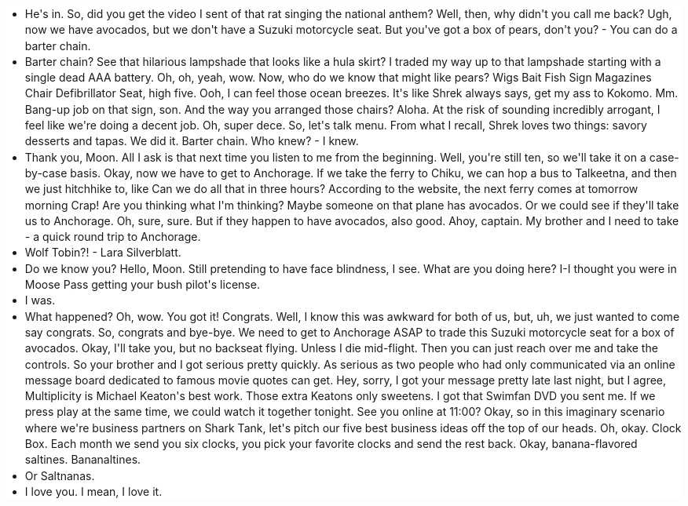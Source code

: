 - He's in.
So, did you get the video I sent of that rat singing the national anthem? Well, then, why didn't you call me back? Ugh, now we have avocados, but we don't have a Suzuki motorcycle seat.
But you've got a box of pears, don't you? - You can do a barter chain.
- Barter chain? See that hilarious lampshade that looks like a hula skirt? I traded my way up to that lampshade starting with a single dead AAA battery.
Oh, oh, yeah, wow.
Now, who do we know that might like pears? Wigs Bait Fish Sign Magazines Chair Defibrillator Seat, high five.
Ooh, I can feel those ocean breezes.
It's like Shrek always says, get my ass to Kokomo.
Mm.
Bang-up job on that sign, son.
And the way you arranged those chairs? Aloha.
At the risk of sounding incredibly arrogant, I feel like we're doing a decent job.
Oh, super dece.
So, let's talk menu.
From what I recall, Shrek loves two things: savory desserts and tapas.
We did it.
Barter chain.
Who knew? - I knew.
- Thank you, Moon.
All I ask is that next time you listen to me from the beginning.
Well, you're still ten, so we'll take it on a case-by-case basis.
Okay, now we have to get to Anchorage.
If we take the ferry to Chiku, we can hop a bus to Talkeetna, and then we just hitchhike to, like Can we do all that in three hours? According to the website, the next ferry comes at tomorrow morning Crap! Are you thinking what I'm thinking? Maybe someone on that plane has avocados.
Or we could see if they'll take us to Anchorage.
Oh, sure, sure.
But if they happen to have avocados, also good.
Ahoy, captain.
My brother and I need to take - a quick round trip to Anchorage.
- Wolf Tobin?! - Lara Silverblatt.
- Do we know you? Hello, Moon.
Still pretending to have face blindness, I see.
What are you doing here? I-I thought you were in Moose Pass getting your bush pilot's license.
- I was.
- What happened? Oh, wow.
You got it! Congrats.
Well, I know this was awkward for both of us, but, uh, we just wanted to come say congrats.
So, congrats and bye-bye.
We need to get to Anchorage ASAP to trade this Suzuki motorcycle seat for a box of avocados.
Okay, I'll take you, but no backseat flying.
Unless I die mid-flight.
Then you can just reach over me and take the controls.
So your brother and I got serious pretty quickly.
As serious as two people who had only communicated via an online message board dedicated to famous movie quotes can get.
Hey, sorry, I got your message pretty late last night, but I agree, Multiplicity is Michael Keaton's best work.
Those extra Keatons only sweetens.
I got that Swimfan DVD you sent me.
If we press play at the same time, we could watch it together tonight.
See you online at 11:00? Okay, so in this imaginary scenario where we're business partners on Shark Tank, let's pitch our five best business ideas off the top of our heads.
Oh, okay.
Clock Box.
Each month we send you six clocks, you pick your favorite clocks and send the rest back.
Okay, banana-flavored saltines.
Bananaltines.
- Or Saltnanas.
- I love you.
I mean, I love it.